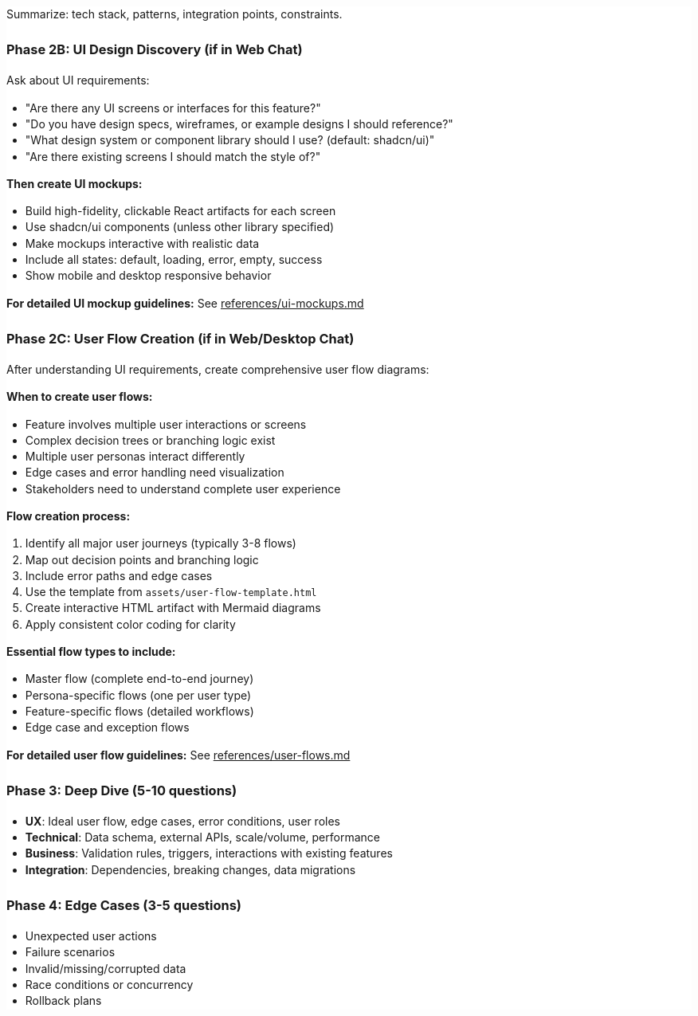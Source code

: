 Summarize: tech stack, patterns, integration points, constraints.

### Phase 2B: UI Design Discovery (if in Web Chat)

Ask about UI requirements:
- "Are there any UI screens or interfaces for this feature?"
- "Do you have design specs, wireframes, or example designs I should reference?"
- "What design system or component library should I use? (default: shadcn/ui)"
- "Are there existing screens I should match the style of?"

**Then create UI mockups:**
- Build high-fidelity, clickable React artifacts for each screen
- Use shadcn/ui components (unless other library specified)
- Make mockups interactive with realistic data
- Include all states: default, loading, error, empty, success
- Show mobile and desktop responsive behavior

**For detailed UI mockup guidelines:** See [references/ui-mockups.md](references/ui-mockups.md)

### Phase 2C: User Flow Creation (if in Web/Desktop Chat)

After understanding UI requirements, create comprehensive user flow diagrams:

**When to create user flows:**
- Feature involves multiple user interactions or screens
- Complex decision trees or branching logic exist
- Multiple user personas interact differently
- Edge cases and error handling need visualization
- Stakeholders need to understand complete user experience

**Flow creation process:**
1. Identify all major user journeys (typically 3-8 flows)
2. Map out decision points and branching logic
3. Include error paths and edge cases
4. Use the template from `assets/user-flow-template.html`
5. Create interactive HTML artifact with Mermaid diagrams
6. Apply consistent color coding for clarity

**Essential flow types to include:**
- Master flow (complete end-to-end journey)
- Persona-specific flows (one per user type)
- Feature-specific flows (detailed workflows)
- Edge case and exception flows

**For detailed user flow guidelines:** See [references/user-flows.md](references/user-flows.md)

### Phase 3: Deep Dive (5-10 questions)
- **UX**: Ideal user flow, edge cases, error conditions, user roles
- **Technical**: Data schema, external APIs, scale/volume, performance
- **Business**: Validation rules, triggers, interactions with existing features
- **Integration**: Dependencies, breaking changes, data migrations

### Phase 4: Edge Cases (3-5 questions)
- Unexpected user actions
- Failure scenarios
- Invalid/missing/corrupted data
- Race conditions or concurrency
- Rollback plans
